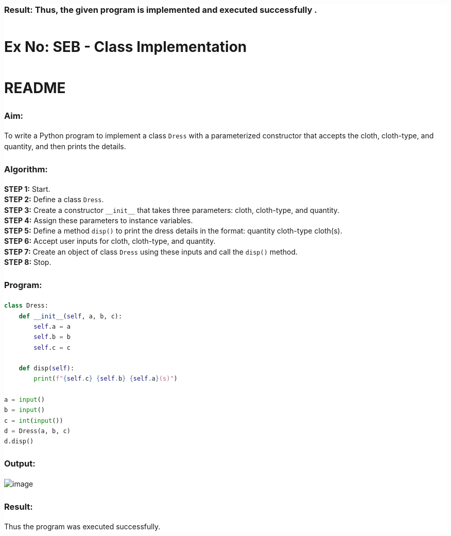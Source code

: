 ### Result: Thus, the given program is implemented and executed successfully .
# Ex No: SEB - Class Implementation 
# README

### Aim:
To write a Python program to implement a class `Dress` with a parameterized constructor that accepts the cloth, cloth-type, and quantity, and then prints the details.

### Algorithm:

**STEP 1:** Start.  
**STEP 2:** Define a class `Dress`.  
**STEP 3:** Create a constructor `__init__` that takes three parameters: cloth, cloth-type, and quantity.  
**STEP 4:** Assign these parameters to instance variables.  
**STEP 5:** Define a method `disp()` to print the dress details in the format: quantity cloth-type cloth(s).  
**STEP 6:** Accept user inputs for cloth, cloth-type, and quantity.  
**STEP 7:** Create an object of class `Dress` using these inputs and call the `disp()` method.  
**STEP 8:** Stop.

### Program:
```python
class Dress:
    def __init__(self, a, b, c):
        self.a = a
        self.b = b
        self.c = c

    def disp(self):
        print(f"{self.c} {self.b} {self.a}(s)")

a = input()
b = input()
c = int(input())
d = Dress(a, b, c)
d.disp()
```
### Output:
![image](https://github.com/user-attachments/assets/c409b86d-7764-46fb-87e6-3b5df462e1a5)
### Result:
Thus the program was executed successfully.

